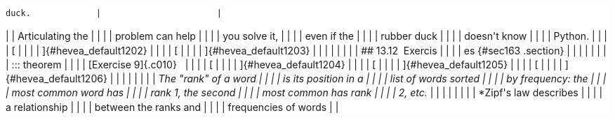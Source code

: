     duck.             |                       |
|                       |     Articulating the  |                       |
|                       |     problem can help  |                       |
|                       |     you solve it,     |                       |
|                       |     even if the       |                       |
|                       |     rubber duck       |                       |
|                       |     doesn't know      |                       |
|                       |     Python.           |                       |
|                       |     [                 |                       |
|                       | ]{#hevea_default1202} |                       |
|                       |     [                 |                       |
|                       | ]{#hevea_default1203} |                       |
|                       |                       |                       |
|                       | ## 13.12  Exercis     |                       |
|                       | es {#sec163 .section} |                       |
|                       |                       |                       |
|                       | ::: theorem           |                       |
|                       | [Exercise 9]{.c010}   |                       |
|                       | [                     |                       |
|                       | ]{#hevea_default1204} |                       |
|                       | [                     |                       |
|                       | ]{#hevea_default1205} |                       |
|                       | [                     |                       |
|                       | ]{#hevea_default1206} |                       |
|                       |                       |                       |
|                       | *The "rank" of a word |                       |
|                       | is its position in a  |                       |
|                       | list of words sorted  |                       |
|                       | by frequency: the     |                       |
|                       | most common word has  |                       |
|                       | rank 1, the second    |                       |
|                       | most common has rank  |                       |
|                       | 2, etc.*              |                       |
|                       |                       |                       |
|                       | *Zipf's law describes |                       |
|                       | a relationship        |                       |
|                       | between the ranks and |                       |
|                       | frequencies of words  |                       |